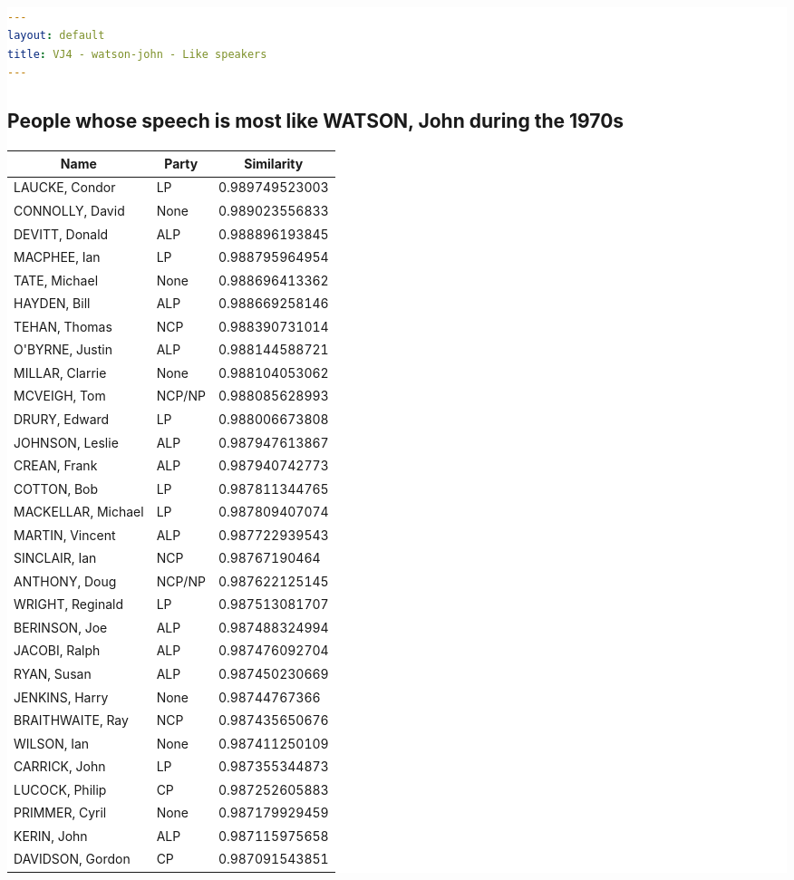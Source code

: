 ```yaml
---
layout: default
title: VJ4 - watson-john - Like speakers
---
```

## People whose speech is most like WATSON, John during the 1970s

| Name | Party | Similarity|
|--------------|----------------|----------------|
|LAUCKE, Condor|LP|0.989749523003|
|CONNOLLY, David|None|0.989023556833|
|DEVITT, Donald|ALP|0.988896193845|
|MACPHEE, Ian|LP|0.988795964954|
|TATE, Michael|None|0.988696413362|
|HAYDEN, Bill|ALP|0.988669258146|
|TEHAN, Thomas|NCP|0.988390731014|
|O'BYRNE, Justin|ALP|0.988144588721|
|MILLAR, Clarrie|None|0.988104053062|
|MCVEIGH, Tom|NCP/NP|0.988085628993|
|DRURY, Edward|LP|0.988006673808|
|JOHNSON, Leslie|ALP|0.987947613867|
|CREAN, Frank|ALP|0.987940742773|
|COTTON, Bob|LP|0.987811344765|
|MACKELLAR, Michael|LP|0.987809407074|
|MARTIN, Vincent|ALP|0.987722939543|
|SINCLAIR, Ian|NCP|0.98767190464|
|ANTHONY, Doug|NCP/NP|0.987622125145|
|WRIGHT, Reginald|LP|0.987513081707|
|BERINSON, Joe|ALP|0.987488324994|
|JACOBI, Ralph|ALP|0.987476092704|
|RYAN, Susan|ALP|0.987450230669|
|JENKINS, Harry|None|0.98744767366|
|BRAITHWAITE, Ray|NCP|0.987435650676|
|WILSON, Ian|None|0.987411250109|
|CARRICK, John|LP|0.987355344873|
|LUCOCK, Philip|CP|0.987252605883|
|PRIMMER, Cyril|None|0.987179929459|
|KERIN, John|ALP|0.987115975658|
|DAVIDSON, Gordon|CP|0.987091543851|
